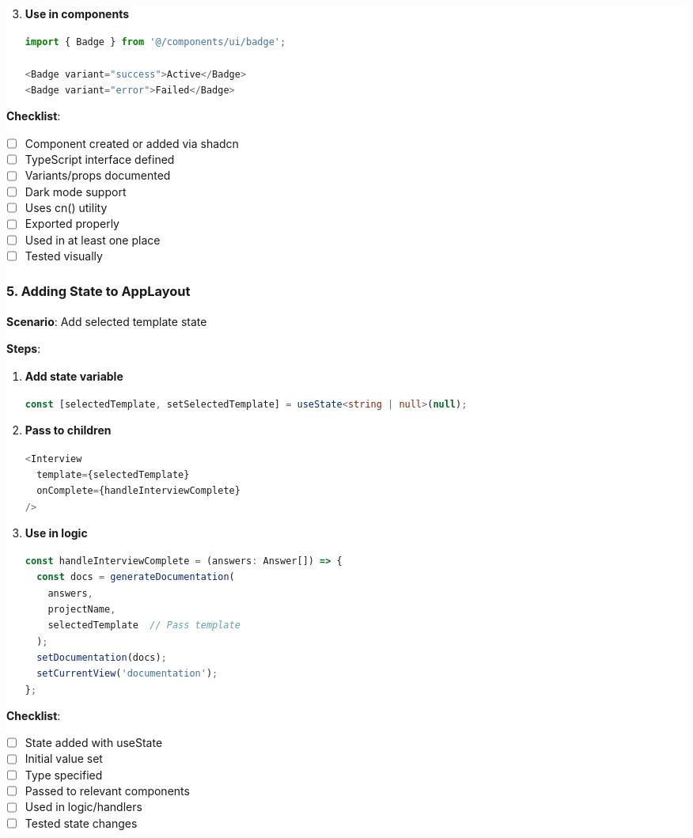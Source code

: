 3. **Use in components**
   ```typescript
   import { Badge } from '@/components/ui/badge';
   
   <Badge variant="success">Active</Badge>
   <Badge variant="error">Failed</Badge>
   ```

**Checklist**:
- [ ] Component created or added via shadcn
- [ ] TypeScript interface defined
- [ ] Variants/props documented
- [ ] Dark mode support
- [ ] Uses cn() utility
- [ ] Exported properly
- [ ] Used in at least one place
- [ ] Tested visually

### 5. Adding State to AppLayout

**Scenario**: Add selected template state

**Steps**:

1. **Add state variable**
   ```typescript
   const [selectedTemplate, setSelectedTemplate] = useState<string | null>(null);
   ```

2. **Pass to children**
   ```typescript
   <Interview 
     template={selectedTemplate}
     onComplete={handleInterviewComplete} 
   />
   ```

3. **Use in logic**
   ```typescript
   const handleInterviewComplete = (answers: Answer[]) => {
     const docs = generateDocumentation(
       answers, 
       projectName,
       selectedTemplate  // Pass template
     );
     setDocumentation(docs);
     setCurrentView('documentation');
   };
   ```

**Checklist**:
- [ ] State added with useState
- [ ] Initial value set
- [ ] Type specified
- [ ] Passed to relevant components
- [ ] Used in logic/handlers
- [ ] Tested state changes
